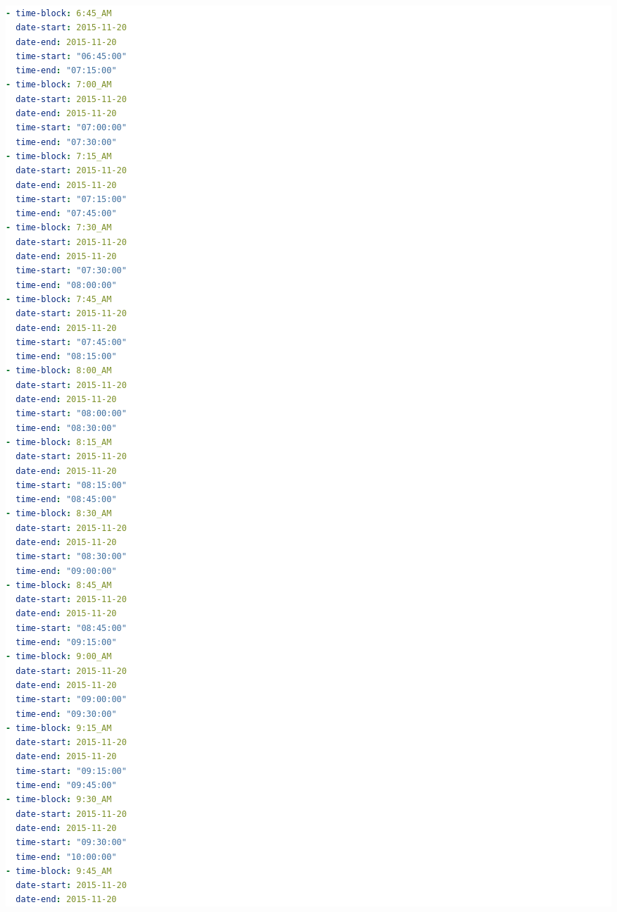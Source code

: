 ```yaml
- time-block: 6:45_AM
  date-start: 2015-11-20
  date-end: 2015-11-20
  time-start: "06:45:00"
  time-end: "07:15:00"
- time-block: 7:00_AM
  date-start: 2015-11-20
  date-end: 2015-11-20
  time-start: "07:00:00"
  time-end: "07:30:00"
- time-block: 7:15_AM
  date-start: 2015-11-20
  date-end: 2015-11-20
  time-start: "07:15:00"
  time-end: "07:45:00"
- time-block: 7:30_AM
  date-start: 2015-11-20
  date-end: 2015-11-20
  time-start: "07:30:00"
  time-end: "08:00:00"
- time-block: 7:45_AM
  date-start: 2015-11-20
  date-end: 2015-11-20
  time-start: "07:45:00"
  time-end: "08:15:00"
- time-block: 8:00_AM
  date-start: 2015-11-20
  date-end: 2015-11-20
  time-start: "08:00:00"
  time-end: "08:30:00"
- time-block: 8:15_AM
  date-start: 2015-11-20
  date-end: 2015-11-20
  time-start: "08:15:00"
  time-end: "08:45:00"
- time-block: 8:30_AM
  date-start: 2015-11-20
  date-end: 2015-11-20
  time-start: "08:30:00"
  time-end: "09:00:00"
- time-block: 8:45_AM
  date-start: 2015-11-20
  date-end: 2015-11-20
  time-start: "08:45:00"
  time-end: "09:15:00"
- time-block: 9:00_AM
  date-start: 2015-11-20
  date-end: 2015-11-20
  time-start: "09:00:00"
  time-end: "09:30:00"
- time-block: 9:15_AM
  date-start: 2015-11-20
  date-end: 2015-11-20
  time-start: "09:15:00"
  time-end: "09:45:00"
- time-block: 9:30_AM
  date-start: 2015-11-20
  date-end: 2015-11-20
  time-start: "09:30:00"
  time-end: "10:00:00"
- time-block: 9:45_AM
  date-start: 2015-11-20
  date-end: 2015-11-20
```